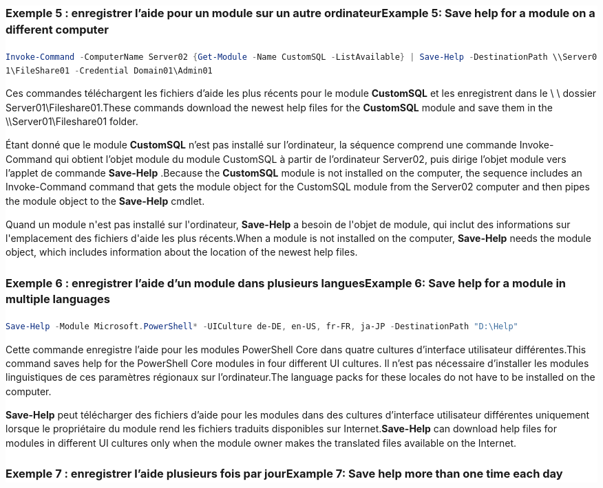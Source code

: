 ### <span data-ttu-id="f6070-144">Exemple 5 : enregistrer l’aide pour un module sur un autre ordinateur</span><span class="sxs-lookup"><span data-stu-id="f6070-144">Example 5: Save help for a module on a different computer</span></span>

```powershell
Invoke-Command -ComputerName Server02 {Get-Module -Name CustomSQL -ListAvailable} | Save-Help -DestinationPath \\Server01\FileShare01 -Credential Domain01\Admin01
```

<span data-ttu-id="f6070-145">Ces commandes téléchargent les fichiers d’aide les plus récents pour le module **CustomSQL** et les enregistrent dans le \\ \\ dossier Server01\Fileshare01.</span><span class="sxs-lookup"><span data-stu-id="f6070-145">These commands download the newest help files for the **CustomSQL** module and save them in the \\\\Server01\Fileshare01 folder.</span></span>

<span data-ttu-id="f6070-146">Étant donné que le module **CustomSQL** n’est pas installé sur l’ordinateur, la séquence comprend une commande Invoke-Command qui obtient l’objet module du module CustomSQL à partir de l’ordinateur Server02, puis dirige l’objet module vers l’applet de commande **Save-Help** .</span><span class="sxs-lookup"><span data-stu-id="f6070-146">Because the **CustomSQL** module is not installed on the computer, the sequence includes an Invoke-Command command that gets the module object for the CustomSQL module from the Server02 computer and then pipes the module object to the **Save-Help** cmdlet.</span></span>

<span data-ttu-id="f6070-147">Quand un module n'est pas installé sur l'ordinateur, **Save-Help** a besoin de l'objet de module, qui inclut des informations sur l'emplacement des fichiers d'aide les plus récents.</span><span class="sxs-lookup"><span data-stu-id="f6070-147">When a module is not installed on the computer, **Save-Help** needs the module object, which includes information about the location of the newest help files.</span></span>

### <span data-ttu-id="f6070-148">Exemple 6 : enregistrer l’aide d’un module dans plusieurs langues</span><span class="sxs-lookup"><span data-stu-id="f6070-148">Example 6: Save help for a module in multiple languages</span></span>

```powershell
Save-Help -Module Microsoft.PowerShell* -UICulture de-DE, en-US, fr-FR, ja-JP -DestinationPath "D:\Help"
```

<span data-ttu-id="f6070-149">Cette commande enregistre l’aide pour les modules PowerShell Core dans quatre cultures d’interface utilisateur différentes.</span><span class="sxs-lookup"><span data-stu-id="f6070-149">This command saves help for the PowerShell Core modules in four different UI cultures.</span></span>
<span data-ttu-id="f6070-150">Il n’est pas nécessaire d’installer les modules linguistiques de ces paramètres régionaux sur l’ordinateur.</span><span class="sxs-lookup"><span data-stu-id="f6070-150">The language packs for these locales do not have to be installed on the computer.</span></span>

<span data-ttu-id="f6070-151">**Save-Help** peut télécharger des fichiers d’aide pour les modules dans des cultures d’interface utilisateur différentes uniquement lorsque le propriétaire du module rend les fichiers traduits disponibles sur Internet.</span><span class="sxs-lookup"><span data-stu-id="f6070-151">**Save-Help** can download help files for modules in different UI cultures only when the module owner makes the translated files available on the Internet.</span></span>

### <span data-ttu-id="f6070-152">Exemple 7 : enregistrer l’aide plusieurs fois par jour</span><span class="sxs-lookup"><span data-stu-id="f6070-152">Example 7: Save help more than one time each day</span></span>
